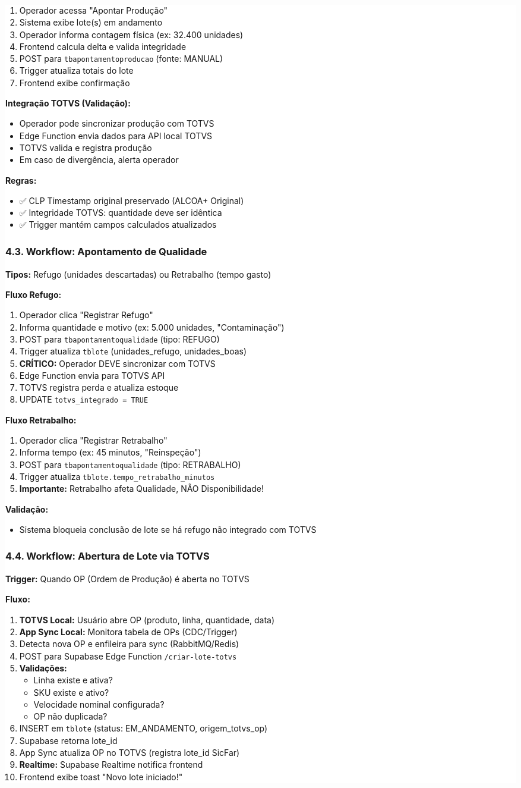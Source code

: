 1. Operador acessa "Apontar Produção"
2. Sistema exibe lote(s) em andamento
3. Operador informa contagem física (ex: 32.400 unidades)
4. Frontend calcula delta e valida integridade
5. POST para `tbapontamentoproducao` (fonte: MANUAL)
6. Trigger atualiza totais do lote
7. Frontend exibe confirmação

**Integração TOTVS (Validação):**
- Operador pode sincronizar produção com TOTVS
- Edge Function envia dados para API local TOTVS
- TOTVS valida e registra produção
- Em caso de divergência, alerta operador

**Regras:**
- ✅ CLP Timestamp original preservado (ALCOA+ Original)
- ✅ Integridade TOTVS: quantidade deve ser idêntica
- ✅ Trigger mantém campos calculados atualizados

### 4.3. Workflow: Apontamento de Qualidade

**Tipos:** Refugo (unidades descartadas) ou Retrabalho (tempo gasto)

**Fluxo Refugo:**

1. Operador clica "Registrar Refugo"
2. Informa quantidade e motivo (ex: 5.000 unidades, "Contaminação")
3. POST para `tbapontamentoqualidade` (tipo: REFUGO)
4. Trigger atualiza `tblote` (unidades_refugo, unidades_boas)
5. **CRÍTICO:** Operador DEVE sincronizar com TOTVS
6. Edge Function envia para TOTVS API
7. TOTVS registra perda e atualiza estoque
8. UPDATE `totvs_integrado = TRUE`

**Fluxo Retrabalho:**

1. Operador clica "Registrar Retrabalho"
2. Informa tempo (ex: 45 minutos, "Reinspeção")
3. POST para `tbapontamentoqualidade` (tipo: RETRABALHO)
4. Trigger atualiza `tblote.tempo_retrabalho_minutos`
5. **Importante:** Retrabalho afeta Qualidade, NÃO Disponibilidade!

**Validação:**
- Sistema bloqueia conclusão de lote se há refugo não integrado com TOTVS

### 4.4. Workflow: Abertura de Lote via TOTVS

**Trigger:** Quando OP (Ordem de Produção) é aberta no TOTVS

**Fluxo:**

1. **TOTVS Local:** Usuário abre OP (produto, linha, quantidade, data)
2. **App Sync Local:** Monitora tabela de OPs (CDC/Trigger)
3. Detecta nova OP e enfileira para sync (RabbitMQ/Redis)
4. POST para Supabase Edge Function `/criar-lote-totvs`
5. **Validações:**
   - Linha existe e ativa?
   - SKU existe e ativo?
   - Velocidade nominal configurada?
   - OP não duplicada?
6. INSERT em `tblote` (status: EM_ANDAMENTO, origem_totvs_op)
7. Supabase retorna lote_id
8. App Sync atualiza OP no TOTVS (registra lote_id SicFar)
9. **Realtime:** Supabase Realtime notifica frontend
10. Frontend exibe toast "Novo lote iniciado!"
